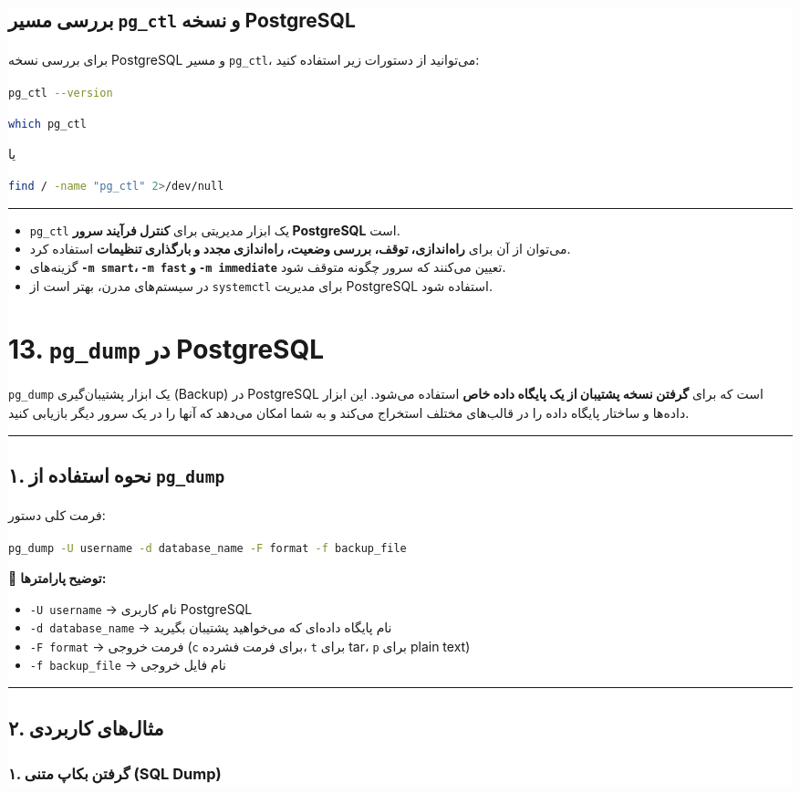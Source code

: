 
## **بررسی مسیر `pg_ctl` و نسخه PostgreSQL**

برای بررسی نسخه PostgreSQL و مسیر `pg_ctl`، می‌توانید از دستورات زیر استفاده کنید:

```bash
pg_ctl --version
```

```bash
which pg_ctl
```

یا

```bash
find / -name "pg_ctl" 2>/dev/null
```

---

- `pg_ctl` یک ابزار مدیریتی برای **کنترل فرآیند سرور PostgreSQL** است.
- می‌توان از آن برای **راه‌اندازی، توقف، بررسی وضعیت، راه‌اندازی مجدد و بارگذاری تنظیمات** استفاده کرد.
- گزینه‌های **`-m smart`، `-m fast` و `-m immediate`** تعیین می‌کنند که سرور چگونه متوقف شود.
- در سیستم‌های مدرن، بهتر است از `systemctl` برای مدیریت PostgreSQL استفاده شود.

# 13. `pg_dump` در PostgreSQL

`pg_dump` یک ابزار پشتیبان‌گیری (Backup) در PostgreSQL است که برای **گرفتن نسخه پشتیبان از یک پایگاه داده خاص** استفاده می‌شود. این ابزار داده‌ها و ساختار پایگاه داده را در قالب‌های مختلف استخراج می‌کند و به شما امکان می‌دهد که آنها را در یک سرور دیگر بازیابی کنید.

---

## **۱. نحوه استفاده از `pg_dump`**

فرمت کلی دستور:

```bash
pg_dump -U username -d database_name -F format -f backup_file
```

🔹 **توضیح پارامترها:**

- `-U username` → نام کاربری PostgreSQL
- `-d database_name` → نام پایگاه داده‌ای که می‌خواهید پشتیبان بگیرید
- `-F format` → فرمت خروجی (`c` برای فرمت فشرده، `t` برای tar، `p` برای plain text)
- `-f backup_file` → نام فایل خروجی

---

## **۲. مثال‌های کاربردی**

### **۱. گرفتن بکاپ متنی (SQL Dump)**
